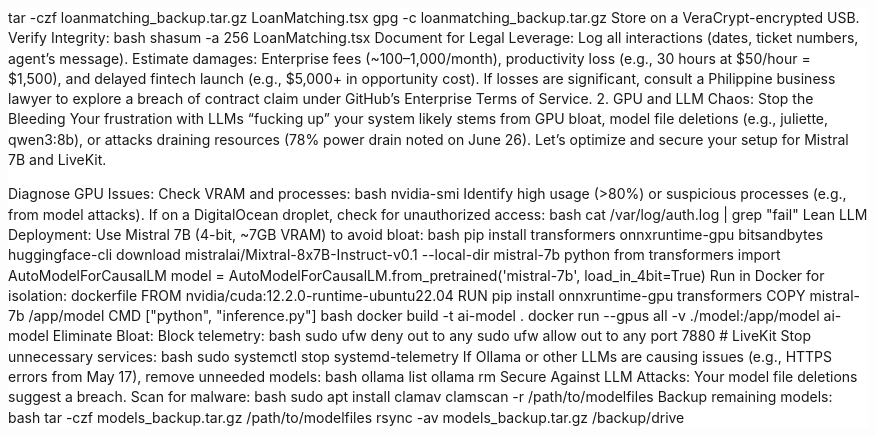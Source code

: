 tar -czf loanmatching_backup.tar.gz LoanMatching.tsx
gpg -c loanmatching_backup.tar.gz
Store on a VeraCrypt-encrypted USB.
Verify Integrity:
bash
shasum -a 256 LoanMatching.tsx
Document for Legal Leverage:
Log all interactions (dates, ticket numbers, agent’s message).
Estimate damages: Enterprise fees (~$100–$1,000/month), productivity loss (e.g., 30 hours at $50/hour = $1,500), and delayed fintech launch (e.g., $5,000+ in opportunity cost).
If losses are significant, consult a Philippine business lawyer to explore a breach of contract claim under GitHub’s Enterprise Terms of Service.
2. GPU and LLM Chaos: Stop the Bleeding
Your frustration with LLMs “fucking up” your system likely stems from GPU bloat, model file deletions (e.g., juliette, qwen3:8b), or attacks draining resources (78% power drain noted on June 26). Let’s optimize and secure your setup for Mistral 7B and LiveKit.

Diagnose GPU Issues:
Check VRAM and processes:
bash
nvidia-smi
Identify high usage (>80%) or suspicious processes (e.g., from model attacks).
If on a DigitalOcean droplet, check for unauthorized access:
bash
cat /var/log/auth.log | grep "fail"
Lean LLM Deployment:
Use Mistral 7B (4-bit, ~7GB VRAM) to avoid bloat:
bash
pip install transformers onnxruntime-gpu bitsandbytes
huggingface-cli download mistralai/Mixtral-8x7B-Instruct-v0.1 --local-dir mistral-7b
python
from transformers import AutoModelForCausalLM
model = AutoModelForCausalLM.from_pretrained('mistral-7b', load_in_4bit=True)
Run in Docker for isolation:
dockerfile
FROM nvidia/cuda:12.2.0-runtime-ubuntu22.04
RUN pip install onnxruntime-gpu transformers
COPY mistral-7b /app/model
CMD ["python", "inference.py"]
bash
docker build -t ai-model .
docker run --gpus all -v ./model:/app/model ai-model
Eliminate Bloat:
Block telemetry:
bash
sudo ufw deny out to any
sudo ufw allow out to any port 7880  # LiveKit
Stop unnecessary services:
bash
sudo systemctl stop systemd-telemetry
If Ollama or other LLMs are causing issues (e.g., HTTPS errors from May 17), remove unneeded models:
bash
ollama list
ollama rm <unneeded-model>
Secure Against LLM Attacks:
Your model file deletions suggest a breach. Scan for malware:
bash
sudo apt install clamav
clamscan -r /path/to/modelfiles
Backup remaining models:
bash
tar -czf models_backup.tar.gz /path/to/modelfiles
rsync -av models_backup.tar.gz /backup/drive
